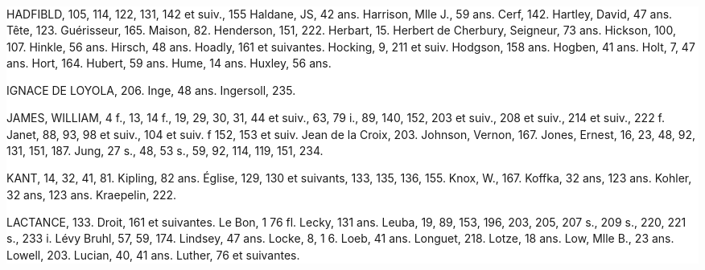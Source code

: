HADFIBLD, 105, 114, 122, 131, 142 et suiv., 155
Haldane, JS, 42 ans.
Harrison, Mlle J., 59 ans.
Cerf, 142.
Hartley, David, 47 ans.
Tête, 123.
Guérisseur, 165.
Maison, 82.
Henderson, 151, 222. Herbart, 15.
Herbert de Cherbury, Seigneur, 73 ans.
 Hickson, 100, 107.
 Hinkle, 56 ans.
 Hirsch, 48 ans.
 Hoadly, 161 et suivantes.
 Hocking, 9, 211 et suiv.
 Hodgson, 158 ans.
 Hogben, 41 ans.
 Holt, 7, 47 ans.
 Hort, 164.
 Hubert, 59 ans.
 Hume, 14 ans.
 Huxley, 56 ans.

IGNACE DE LOYOLA, 206.
Inge, 48 ans.
Ingersoll, 235.

JAMES, WILLIAM, 4 f., 13, 14 f., 19, 29, 30, 31, 44 et suiv., 63, 79 i., 89, 140, 152, 203 et suiv., 208 et suiv., 214 et suiv., 222 f.
Janet, 88, 93, 98 et suiv., 104 et suiv. f 152, 153 et suiv.
Jean de la Croix, 203. Johnson, Vernon, 167. Jones, Ernest, 16, 23, 48, 92, 131, 151, 187. Jung, 27 s., 48, 53 s., 59, 92, 114, 119, 151, 234.

KANT, 14, 32, 41, 81.
Kipling, 82 ans.
Église, 129, 130 et suivants, 133, 135, 136, 155.
Knox, W., 167.
Koffka, 32 ans, 123 ans.
Kohler, 32 ans, 123 ans.
Kraepelin, 222.

LACTANCE, 133.
Droit, 161 et suivantes.
Le Bon, 1 76 fl. 
Lecky, 131 ans.
Leuba, 19, 89, 153, 196, 203, 205, 207 s., 209 s., 220, 221 s., 233 i.
Lévy Bruhl, 57, 59, 174.
Lindsey, 47 ans.
Locke, 8, 1 6.
Loeb, 41 ans.
Longuet, 218. 
Lotze, 18 ans.
Low, Mlle B., 23 ans.
Lowell, 203.
Lucian, 40, 41 ans.
Luther, 76 et suivantes.
